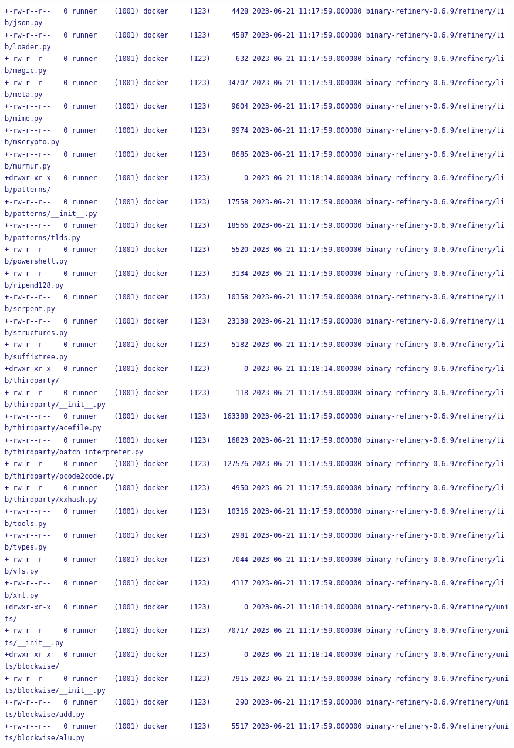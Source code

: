 ```diff
+-rw-r--r--   0 runner    (1001) docker     (123)     4428 2023-06-21 11:17:59.000000 binary-refinery-0.6.9/refinery/lib/json.py
+-rw-r--r--   0 runner    (1001) docker     (123)     4587 2023-06-21 11:17:59.000000 binary-refinery-0.6.9/refinery/lib/loader.py
+-rw-r--r--   0 runner    (1001) docker     (123)      632 2023-06-21 11:17:59.000000 binary-refinery-0.6.9/refinery/lib/magic.py
+-rw-r--r--   0 runner    (1001) docker     (123)    34707 2023-06-21 11:17:59.000000 binary-refinery-0.6.9/refinery/lib/meta.py
+-rw-r--r--   0 runner    (1001) docker     (123)     9604 2023-06-21 11:17:59.000000 binary-refinery-0.6.9/refinery/lib/mime.py
+-rw-r--r--   0 runner    (1001) docker     (123)     9974 2023-06-21 11:17:59.000000 binary-refinery-0.6.9/refinery/lib/mscrypto.py
+-rw-r--r--   0 runner    (1001) docker     (123)     8685 2023-06-21 11:17:59.000000 binary-refinery-0.6.9/refinery/lib/murmur.py
+drwxr-xr-x   0 runner    (1001) docker     (123)        0 2023-06-21 11:18:14.000000 binary-refinery-0.6.9/refinery/lib/patterns/
+-rw-r--r--   0 runner    (1001) docker     (123)    17558 2023-06-21 11:17:59.000000 binary-refinery-0.6.9/refinery/lib/patterns/__init__.py
+-rw-r--r--   0 runner    (1001) docker     (123)    18566 2023-06-21 11:17:59.000000 binary-refinery-0.6.9/refinery/lib/patterns/tlds.py
+-rw-r--r--   0 runner    (1001) docker     (123)     5520 2023-06-21 11:17:59.000000 binary-refinery-0.6.9/refinery/lib/powershell.py
+-rw-r--r--   0 runner    (1001) docker     (123)     3134 2023-06-21 11:17:59.000000 binary-refinery-0.6.9/refinery/lib/ripemd128.py
+-rw-r--r--   0 runner    (1001) docker     (123)    10358 2023-06-21 11:17:59.000000 binary-refinery-0.6.9/refinery/lib/serpent.py
+-rw-r--r--   0 runner    (1001) docker     (123)    23138 2023-06-21 11:17:59.000000 binary-refinery-0.6.9/refinery/lib/structures.py
+-rw-r--r--   0 runner    (1001) docker     (123)     5182 2023-06-21 11:17:59.000000 binary-refinery-0.6.9/refinery/lib/suffixtree.py
+drwxr-xr-x   0 runner    (1001) docker     (123)        0 2023-06-21 11:18:14.000000 binary-refinery-0.6.9/refinery/lib/thirdparty/
+-rw-r--r--   0 runner    (1001) docker     (123)      118 2023-06-21 11:17:59.000000 binary-refinery-0.6.9/refinery/lib/thirdparty/__init__.py
+-rw-r--r--   0 runner    (1001) docker     (123)   163388 2023-06-21 11:17:59.000000 binary-refinery-0.6.9/refinery/lib/thirdparty/acefile.py
+-rw-r--r--   0 runner    (1001) docker     (123)    16823 2023-06-21 11:17:59.000000 binary-refinery-0.6.9/refinery/lib/thirdparty/batch_interpreter.py
+-rw-r--r--   0 runner    (1001) docker     (123)   127576 2023-06-21 11:17:59.000000 binary-refinery-0.6.9/refinery/lib/thirdparty/pcode2code.py
+-rw-r--r--   0 runner    (1001) docker     (123)     4950 2023-06-21 11:17:59.000000 binary-refinery-0.6.9/refinery/lib/thirdparty/xxhash.py
+-rw-r--r--   0 runner    (1001) docker     (123)    10316 2023-06-21 11:17:59.000000 binary-refinery-0.6.9/refinery/lib/tools.py
+-rw-r--r--   0 runner    (1001) docker     (123)     2981 2023-06-21 11:17:59.000000 binary-refinery-0.6.9/refinery/lib/types.py
+-rw-r--r--   0 runner    (1001) docker     (123)     7044 2023-06-21 11:17:59.000000 binary-refinery-0.6.9/refinery/lib/vfs.py
+-rw-r--r--   0 runner    (1001) docker     (123)     4117 2023-06-21 11:17:59.000000 binary-refinery-0.6.9/refinery/lib/xml.py
+drwxr-xr-x   0 runner    (1001) docker     (123)        0 2023-06-21 11:18:14.000000 binary-refinery-0.6.9/refinery/units/
+-rw-r--r--   0 runner    (1001) docker     (123)    70717 2023-06-21 11:17:59.000000 binary-refinery-0.6.9/refinery/units/__init__.py
+drwxr-xr-x   0 runner    (1001) docker     (123)        0 2023-06-21 11:18:14.000000 binary-refinery-0.6.9/refinery/units/blockwise/
+-rw-r--r--   0 runner    (1001) docker     (123)     7915 2023-06-21 11:17:59.000000 binary-refinery-0.6.9/refinery/units/blockwise/__init__.py
+-rw-r--r--   0 runner    (1001) docker     (123)      290 2023-06-21 11:17:59.000000 binary-refinery-0.6.9/refinery/units/blockwise/add.py
+-rw-r--r--   0 runner    (1001) docker     (123)     5517 2023-06-21 11:17:59.000000 binary-refinery-0.6.9/refinery/units/blockwise/alu.py
```
